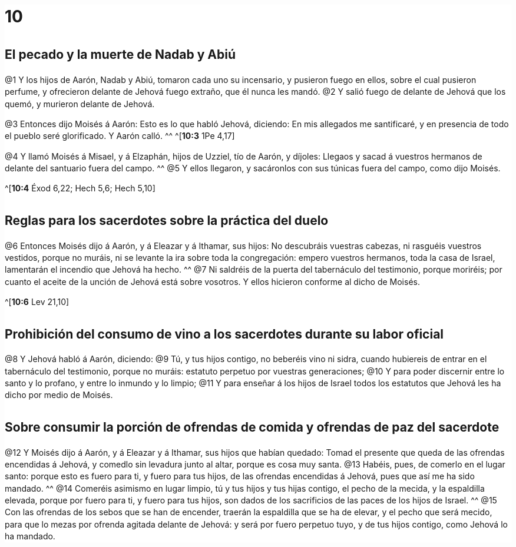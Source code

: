 # 10 
## El pecado y la muerte de Nadab y Abiú
@1 Y los hijos de Aarón, Nadab y Abiú, tomaron cada uno su incensario, y pusieron fuego en ellos, sobre el cual pusieron perfume, y ofrecieron delante de Jehová fuego extraño, que él nunca les mandó. @2 Y salió fuego de delante de Jehová que los quemó, y murieron delante de Jehová. 


@3 Entonces dijo Moisés á Aarón: Esto es lo que habló Jehová, diciendo: En mis allegados me santificaré, y en presencia de todo el pueblo seré glorificado. Y Aarón calló. 
^^ 
^[**10:3** 1Pe 4,17]

@4 Y llamó Moisés á Misael, y á Elzaphán, hijos de Uzziel, tío de Aarón, y díjoles: Llegaos y sacad á vuestros hermanos de delante del santuario fuera del campo. ^^ @5 Y ellos llegaron, y sacáronlos con sus túnicas fuera del campo, como dijo Moisés. 


^[**10:4** Éxod 6,22; Hech 5,6; Hech 5,10]

## Reglas para los sacerdotes sobre la práctica del duelo
@6 Entonces Moisés dijo á Aarón, y á Eleazar y á Ithamar, sus hijos: No descubráis vuestras cabezas, ni rasguéis vuestros vestidos, porque no muráis, ni se levante la ira sobre toda la congregación: empero vuestros hermanos, toda la casa de Israel, lamentarán el incendio que Jehová ha hecho. ^^ @7 Ni saldréis de la puerta del tabernáculo del testimonio, porque moriréis; por cuanto el aceite de la unción de Jehová está sobre vosotros. Y ellos hicieron conforme al dicho de Moisés. 


^[**10:6** Lev 21,10]

## Prohibición del consumo de vino a los sacerdotes durante su labor oficial
@8 Y Jehová habló á Aarón, diciendo: @9 Tú, y tus hijos contigo, no beberéis vino ni sidra, cuando hubiereis de entrar en el tabernáculo del testimonio, porque no muráis: estatuto perpetuo por vuestras generaciones; @10 Y para poder discernir entre lo santo y lo profano, y entre lo inmundo y lo limpio; @11 Y para enseñar á los hijos de Israel todos los estatutos que Jehová les ha dicho por medio de Moisés. 



## Sobre consumir la porción de ofrendas de comida y ofrendas de paz del sacerdote
@12 Y Moisés dijo á Aarón, y á Eleazar y á Ithamar, sus hijos que habían quedado: Tomad el presente que queda de las ofrendas encendidas á Jehová, y comedlo sin levadura junto al altar, porque es cosa muy santa. @13 Habéis, pues, de comerlo en el lugar santo: porque esto es fuero para ti, y fuero para tus hijos, de las ofrendas encendidas á Jehová, pues que así me ha sido mandado. ^^ @14 Comeréis asimismo en lugar limpio, tú y tus hijos y tus hijas contigo, el pecho de la mecida, y la espaldilla elevada, porque por fuero para ti, y fuero para tus hijos, son dados de los sacrificios de las paces de los hijos de Israel. ^^ @15 Con las ofrendas de los sebos que se han de encender, traerán la espaldilla que se ha de elevar, y el pecho que será mecido, para que lo mezas por ofrenda agitada delante de Jehová: y será por fuero perpetuo tuyo, y de tus hijos contigo, como Jehová lo ha mandado. 
